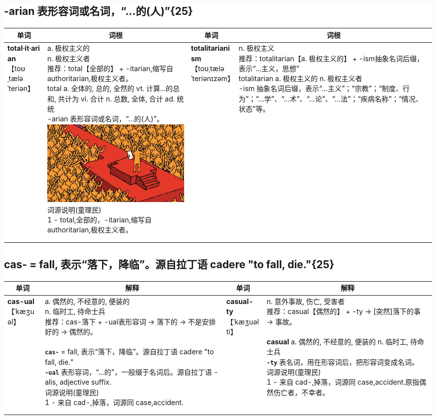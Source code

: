 





## -arian 表形容词或名词，“…的(人)”{25}

| 单词                                         | 词根                                                         | 单词                                             | 词根                                                         |
| -------------------------------------------- | ------------------------------------------------------------ | ------------------------------------------------ | ------------------------------------------------------------ |
| **total∙it∙arian** <br />【toʊˌtæləˈteriən】 | a. 极权主义的<br/>n. 极权主义者<br/>推荐：total【全部的】 + -itarian,缩写自 authoritarian,极权主义者。<br/>total a. 全体的, 总的, 全然的 vt. 计算...的总和, 共计为 vi. 合计 n. 总数, 全体, 合计 ad. 统统<br/>-arian 表形容词或名词，“…的(人)”。<br/><img src="./images/image-20220210103442343.png" alt="image-20220210103442343" style="zoom: 33%;" /><br />词源说明(童理民)  <br/>1 - total,全部的，-itarian,缩写自 authoritarian,极权主义者。 | **totalitarianism**<br />【toʊˌtæləˈteriənɪzəm】 | n. 极权主义<br/>推荐：totalitarian【a. 极权主义的】 + -ism抽象名词后缀，表示“...主义，思想”<br/>totalitarian a. 极权主义的 n. 极权主义者<br/>-ism 抽象名词后缀，表示“…主义”；“宗教”；“制度、行为”；“…学”、“…术”、“…论”、“…法”；“疾病名称”；“情况、状态”等。 |
|                                              |                                                              |                                                  |                                                              |
|                                              |                                                              |                                                  |                                                              |





## cas- = fall, 表示“落下，降临”。源自拉丁语 cadere "to fall, die."{25}

| 单词                         | 解释                                                         | 单词                             | 解释                                                         |
| ---------------------------- | ------------------------------------------------------------ | -------------------------------- | ------------------------------------------------------------ |
| **cas-ual**<br />【ˈkæʒuəl】 | a. 偶然的, 不经意的, 便装的<br/>n. 临时工, 待命士兵<br/>推荐：cas-落下 + -ual表形容词 → 落下的 → 不是安排好的 → 偶然的。<br/><br/>**`cas-`** = fall, 表示“落下，降临”。源自拉丁语 cadere "to fall, die."<br/>**`-ual`** 表形容词，“…的”，一般缀于名词后。源自拉丁语 -alis, adjective suffix.<br/>词源说明(童理民)  <br/>1 - 来自 cad-,掉落，词源同 case,accident. | **casual-ty**<br />【ˈkæʒuəlti】 | n. 意外事故, 伤亡, 受害者<br/>推荐：casual【偶然的】 + -ty → [突然]落下的事 → 事故。<br/><br/>**casual** a. 偶然的, 不经意的, 便装的 n. 临时工, 待命士兵<br/>**`-ty`** 表名词，用在形容词后，把形容词变成名词。<br/>词源说明(童理民)  <br/>1 - 来自 cad-,掉落，词源同 case,accident.原指偶然伤亡者，不幸者。 |
|                              |                                                              |                                  |                                                              |
|                              |                                                              |                                  |                                                              |

